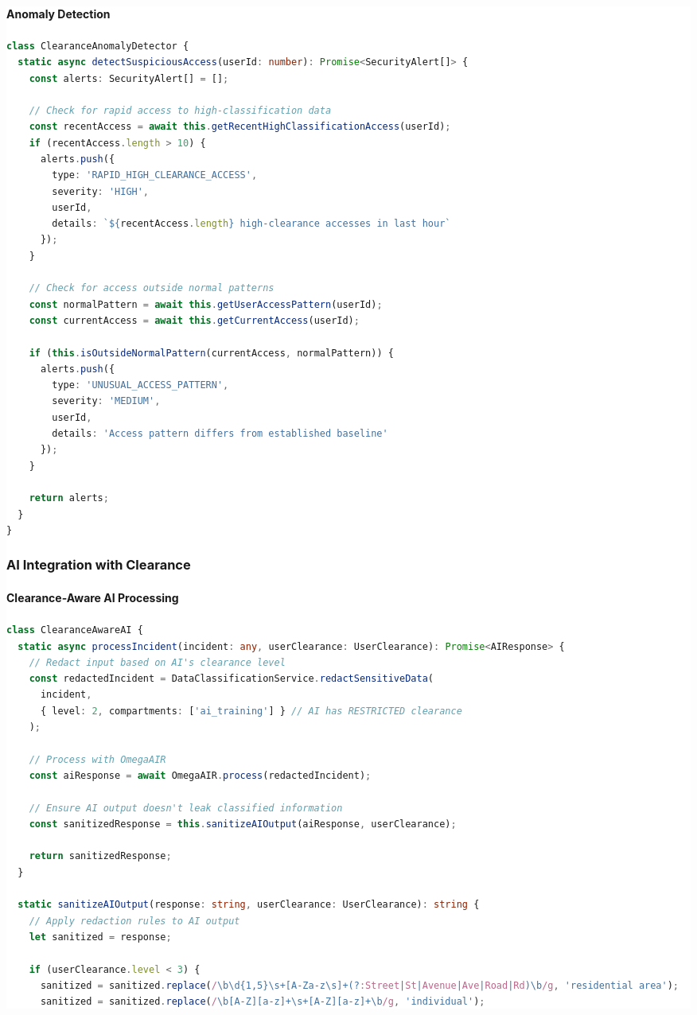 #### Anomaly Detection
```typescript
class ClearanceAnomalyDetector {
  static async detectSuspiciousAccess(userId: number): Promise<SecurityAlert[]> {
    const alerts: SecurityAlert[] = [];
    
    // Check for rapid access to high-classification data
    const recentAccess = await this.getRecentHighClassificationAccess(userId);
    if (recentAccess.length > 10) {
      alerts.push({
        type: 'RAPID_HIGH_CLEARANCE_ACCESS',
        severity: 'HIGH',
        userId,
        details: `${recentAccess.length} high-clearance accesses in last hour`
      });
    }
    
    // Check for access outside normal patterns
    const normalPattern = await this.getUserAccessPattern(userId);
    const currentAccess = await this.getCurrentAccess(userId);
    
    if (this.isOutsideNormalPattern(currentAccess, normalPattern)) {
      alerts.push({
        type: 'UNUSUAL_ACCESS_PATTERN',
        severity: 'MEDIUM',
        userId,
        details: 'Access pattern differs from established baseline'
      });
    }
    
    return alerts;
  }
}
```

### AI Integration with Clearance

#### Clearance-Aware AI Processing
```typescript
class ClearanceAwareAI {
  static async processIncident(incident: any, userClearance: UserClearance): Promise<AIResponse> {
    // Redact input based on AI's clearance level
    const redactedIncident = DataClassificationService.redactSensitiveData(
      incident, 
      { level: 2, compartments: ['ai_training'] } // AI has RESTRICTED clearance
    );
    
    // Process with OmegaAIR
    const aiResponse = await OmegaAIR.process(redactedIncident);
    
    // Ensure AI output doesn't leak classified information
    const sanitizedResponse = this.sanitizeAIOutput(aiResponse, userClearance);
    
    return sanitizedResponse;
  }
  
  static sanitizeAIOutput(response: string, userClearance: UserClearance): string {
    // Apply redaction rules to AI output
    let sanitized = response;
    
    if (userClearance.level < 3) {
      sanitized = sanitized.replace(/\b\d{1,5}\s+[A-Za-z\s]+(?:Street|St|Avenue|Ave|Road|Rd)\b/g, 'residential area');
      sanitized = sanitized.replace(/\b[A-Z][a-z]+\s+[A-Z][a-z]+\b/g, 'individual');
```
